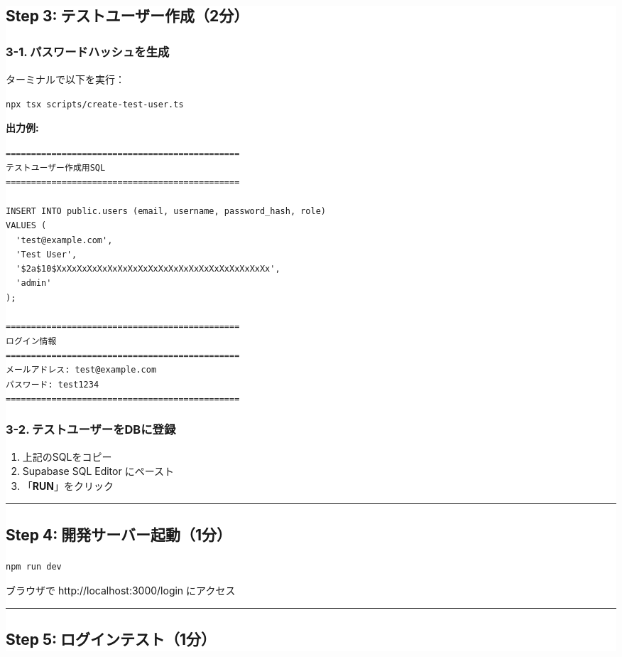 
## Step 3: テストユーザー作成（2分）

### 3-1. パスワードハッシュを生成

ターミナルで以下を実行：

```bash
npx tsx scripts/create-test-user.ts
```

**出力例:**
```
==============================================
テストユーザー作成用SQL
==============================================

INSERT INTO public.users (email, username, password_hash, role)
VALUES (
  'test@example.com',
  'Test User',
  '$2a$10$XxXxXxXxXxXxXxXxXxXxXxXxXxXxXxXxXxXxXxXxXx',
  'admin'
);

==============================================
ログイン情報
==============================================
メールアドレス: test@example.com
パスワード: test1234
==============================================
```

### 3-2. テストユーザーをDBに登録

1. 上記のSQLをコピー
2. Supabase SQL Editor にペースト
3. 「**RUN**」をクリック

---

## Step 4: 開発サーバー起動（1分）

```bash
npm run dev
```

ブラウザで http://localhost:3000/login にアクセス

---

## Step 5: ログインテスト（1分）
